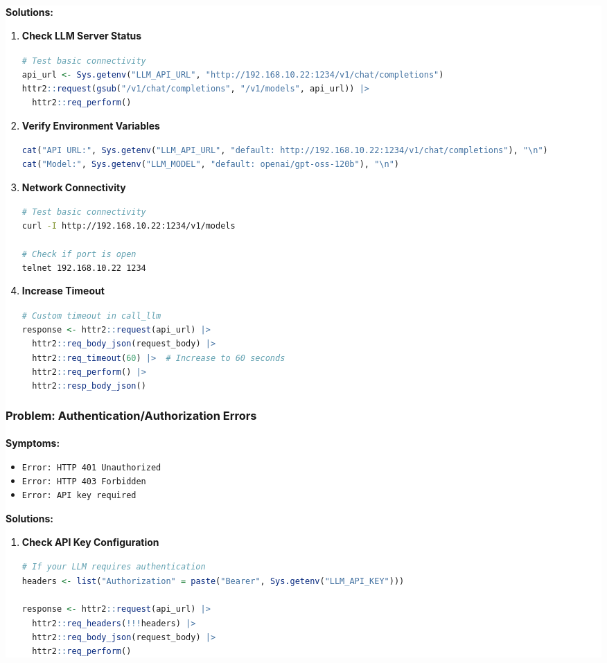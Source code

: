 **Solutions:**

1. **Check LLM Server Status**
   ```r
   # Test basic connectivity
   api_url <- Sys.getenv("LLM_API_URL", "http://192.168.10.22:1234/v1/chat/completions")
   httr2::request(gsub("/v1/chat/completions", "/v1/models", api_url)) |>
     httr2::req_perform()
   ```

2. **Verify Environment Variables**
   ```r
   cat("API URL:", Sys.getenv("LLM_API_URL", "default: http://192.168.10.22:1234/v1/chat/completions"), "\n")
   cat("Model:", Sys.getenv("LLM_MODEL", "default: openai/gpt-oss-120b"), "\n")
   ```

3. **Network Connectivity**
   ```bash
   # Test basic connectivity
   curl -I http://192.168.10.22:1234/v1/models
   
   # Check if port is open
   telnet 192.168.10.22 1234
   ```

4. **Increase Timeout**
   ```r
   # Custom timeout in call_llm
   response <- httr2::request(api_url) |>
     httr2::req_body_json(request_body) |>
     httr2::req_timeout(60) |>  # Increase to 60 seconds
     httr2::req_perform() |>
     httr2::resp_body_json()
   ```

### Problem: Authentication/Authorization Errors

**Symptoms:**
- `Error: HTTP 401 Unauthorized`
- `Error: HTTP 403 Forbidden`
- `Error: API key required`

**Solutions:**

1. **Check API Key Configuration**
   ```r
   # If your LLM requires authentication
   headers <- list("Authorization" = paste("Bearer", Sys.getenv("LLM_API_KEY")))
   
   response <- httr2::request(api_url) |>
     httr2::req_headers(!!!headers) |>
     httr2::req_body_json(request_body) |>
     httr2::req_perform()
   ```
